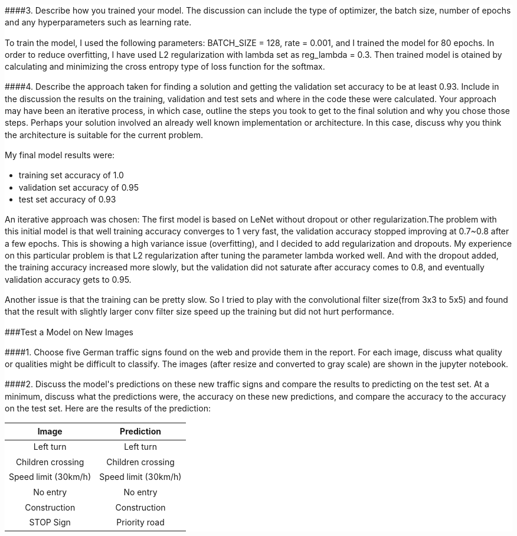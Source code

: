 

####3. Describe how you trained your model. The discussion can include the type of optimizer, the batch size, number of epochs and any hyperparameters such as learning rate.

To train the model, I used the following parameters: BATCH_SIZE = 128, rate = 0.001, and I trained the model for 80 epochs. In order to reduce overfitting, I have used L2 regularization with lambda set as reg_lambda = 0.3. Then trained model is otained by calculating and minimizing the cross entropy type of loss function for the softmax.

####4. Describe the approach taken for finding a solution and getting the validation set accuracy to be at least 0.93. Include in the discussion the results on the training, validation and test sets and where in the code these were calculated. Your approach may have been an iterative process, in which case, outline the steps you took to get to the final solution and why you chose those steps. Perhaps your solution involved an already well known implementation or architecture. In this case, discuss why you think the architecture is suitable for the current problem.

My final model results were:
* training set accuracy of 1.0
* validation set accuracy of 0.95
* test set accuracy of 0.93

An iterative approach was chosen:
The first model is based on LeNet without dropout or other regularization.The problem with this initial model is that well training accuracy converges to 1 very fast, the validation accuracy stopped improving at 0.7~0.8 after a few epochs. This is showing a high variance issue (overfitting), and I decided to add regularization and dropouts. My experience on this particular problem is that L2 regularization after tuning the parameter lambda worked well. And with the dropout added, the training accuracy increased more slowly, but the validation did not saturate after accuracy comes to 0.8, and eventually validation accuracy gets to 0.95.

Another issue is that the training can be pretty slow. So I tried to play with the convolutional filter size(from 3x3 to 5x5) and found that the result with slightly larger conv filter size speed up the training but did not hurt performance.

###Test a Model on New Images

####1. Choose five German traffic signs found on the web and provide them in the report. For each image, discuss what quality or qualities might be difficult to classify. The images (after resize and converted to gray scale) are shown in the jupyter notebook.

####2. Discuss the model's predictions on these new traffic signs and compare the results to predicting on the test set. At a minimum, discuss what the predictions were, the accuracy on these new predictions, and compare the accuracy to the accuracy on the test set.
Here are the results of the prediction:

| Image			            |     Prediction	        					            |
|:---------------------:|:---------------------------------------------:|
| Left turn      		    |    Left turn									                |
| Children crossing    	| Children crossing 							              |
| Speed limit (30km/h)	| Speed limit (30km/h)							            |
| No entry	       		  | No entry			                 		     				|
| Construction			    | Construction                    							|
| STOP Sign  			      | Priority road                   							|
